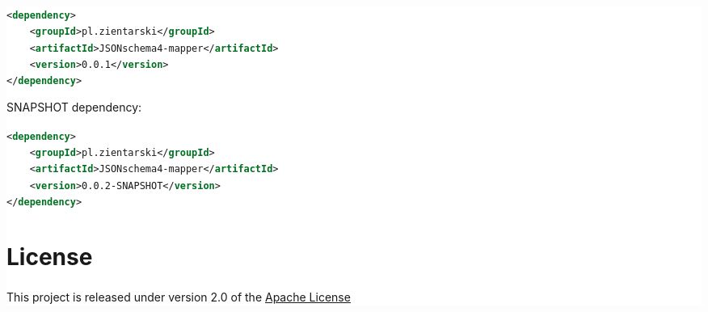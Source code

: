 ```xml
<dependency>
    <groupId>pl.zientarski</groupId>
    <artifactId>JSONschema4-mapper</artifactId>
    <version>0.0.1</version>
</dependency>
```

SNAPSHOT dependency:

```xml
<dependency>
    <groupId>pl.zientarski</groupId>
    <artifactId>JSONschema4-mapper</artifactId>
    <version>0.0.2-SNAPSHOT</version>
</dependency>
```

# License
This project is released under version 2.0 of the [Apache License](http://www.apache.org/licenses/LICENSE-2.0)
